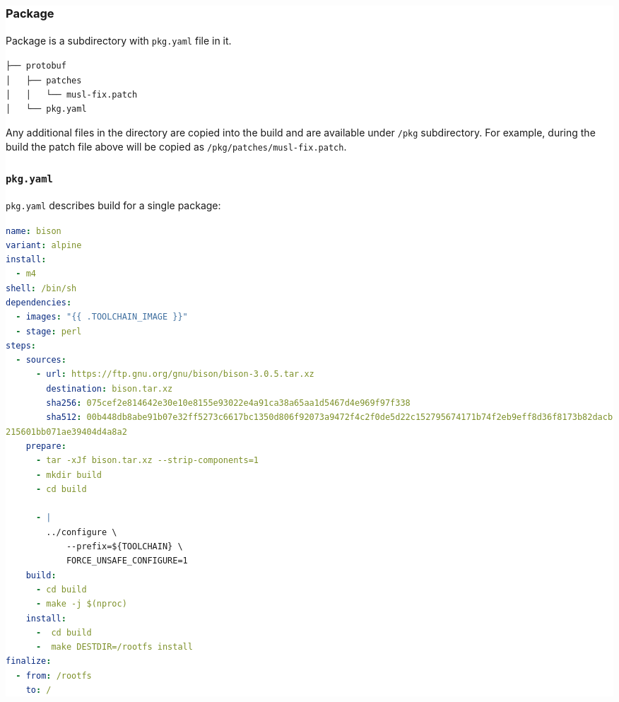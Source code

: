 ### Package

Package is a subdirectory with `pkg.yaml` file in it.

```text
├── protobuf
│   ├── patches
│   │   └── musl-fix.patch
│   └── pkg.yaml
```

Any additional files in the directory are copied into the build and
are available under `/pkg` subdirectory. For example, during the build the patch file above will be copied as `/pkg/patches/musl-fix.patch`.

### `pkg.yaml`

`pkg.yaml` describes build for a single package:

```yaml
name: bison
variant: alpine
install:
  - m4
shell: /bin/sh
dependencies:
  - images: "{{ .TOOLCHAIN_IMAGE }}"
  - stage: perl
steps:
  - sources:
      - url: https://ftp.gnu.org/gnu/bison/bison-3.0.5.tar.xz
        destination: bison.tar.xz
        sha256: 075cef2e814642e30e10e8155e93022e4a91ca38a65aa1d5467d4e969f97f338
        sha512: 00b448db8abe91b07e32ff5273c6617bc1350d806f92073a9472f4c2f0de5d22c152795674171b74f2eb9eff8d36f8173b82dacb215601bb071ae39404d4a8a2
    prepare:
      - tar -xJf bison.tar.xz --strip-components=1
      - mkdir build
      - cd build

      - |
        ../configure \
            --prefix=${TOOLCHAIN} \
            FORCE_UNSAFE_CONFIGURE=1
    build:
      - cd build
      - make -j $(nproc)
    install:
      -  cd build
      -  make DESTDIR=/rootfs install
finalize:
  - from: /rootfs
    to: /
```
